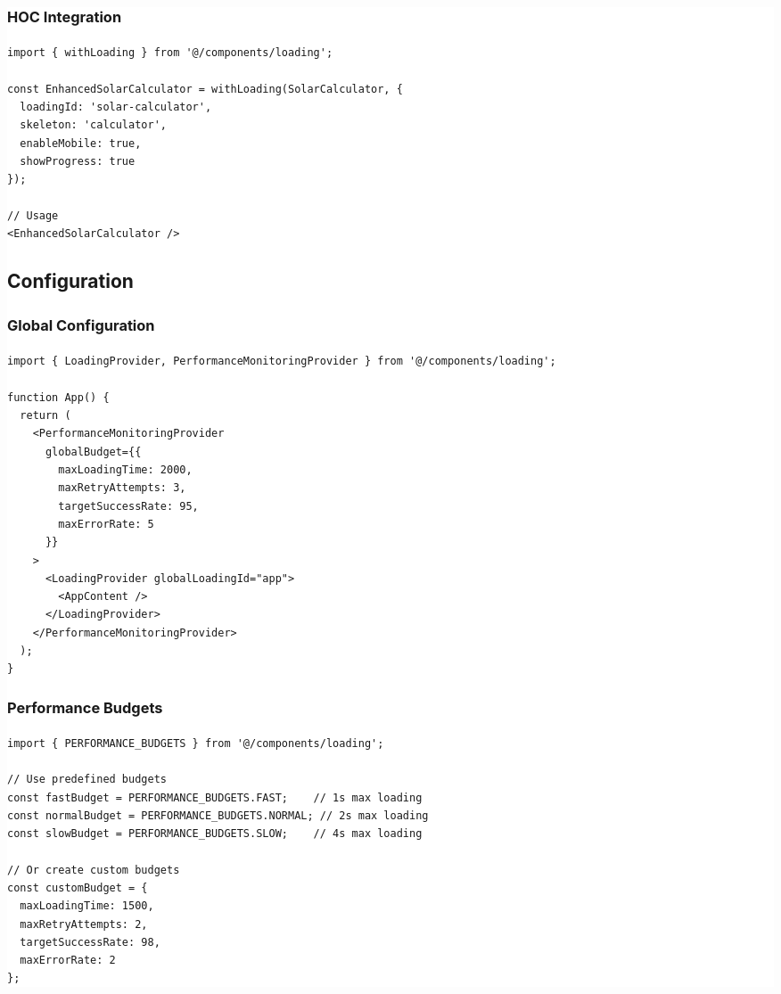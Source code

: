 ### HOC Integration

```tsx
import { withLoading } from '@/components/loading';

const EnhancedSolarCalculator = withLoading(SolarCalculator, {
  loadingId: 'solar-calculator',
  skeleton: 'calculator',
  enableMobile: true,
  showProgress: true
});

// Usage
<EnhancedSolarCalculator />
```

## Configuration

### Global Configuration

```tsx
import { LoadingProvider, PerformanceMonitoringProvider } from '@/components/loading';

function App() {
  return (
    <PerformanceMonitoringProvider
      globalBudget={{
        maxLoadingTime: 2000,
        maxRetryAttempts: 3,
        targetSuccessRate: 95,
        maxErrorRate: 5
      }}
    >
      <LoadingProvider globalLoadingId="app">
        <AppContent />
      </LoadingProvider>
    </PerformanceMonitoringProvider>
  );
}
```

### Performance Budgets

```tsx
import { PERFORMANCE_BUDGETS } from '@/components/loading';

// Use predefined budgets
const fastBudget = PERFORMANCE_BUDGETS.FAST;    // 1s max loading
const normalBudget = PERFORMANCE_BUDGETS.NORMAL; // 2s max loading  
const slowBudget = PERFORMANCE_BUDGETS.SLOW;    // 4s max loading

// Or create custom budgets
const customBudget = {
  maxLoadingTime: 1500,
  maxRetryAttempts: 2,
  targetSuccessRate: 98,
  maxErrorRate: 2
};
```
